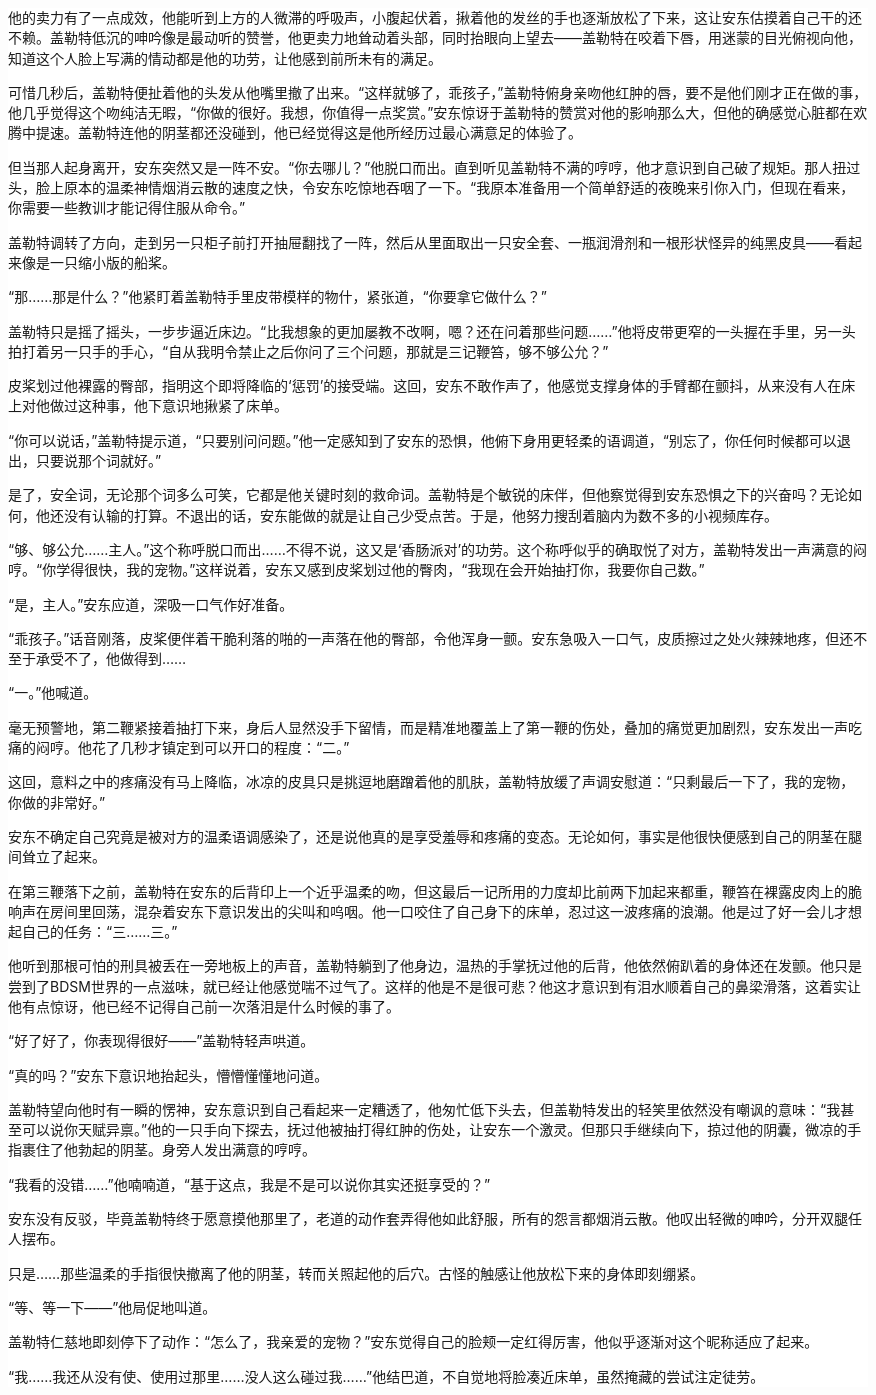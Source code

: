 他的卖力有了一点成效，他能听到上方的人微滞的呼吸声，小腹起伏着，揪着他的发丝的手也逐渐放松了下来，这让安东估摸着自己干的还不赖。盖勒特低沉的呻吟像是最动听的赞誉，他更卖力地耸动着头部，同时抬眼向上望去——盖勒特在咬着下唇，用迷蒙的目光俯视向他，知道这个人脸上写满的情动都是他的功劳，让他感到前所未有的满足。

可惜几秒后，盖勒特便扯着他的头发从他嘴里撤了出来。“这样就够了，乖孩子，”盖勒特俯身亲吻他红肿的唇，要不是他们刚才正在做的事，他几乎觉得这个吻纯洁无暇，“你做的很好。我想，你值得一点奖赏。”安东惊讶于盖勒特的赞赏对他的影响那么大，但他的确感觉心脏都在欢腾中提速。盖勒特连他的阴茎都还没碰到，他已经觉得这是他所经历过最心满意足的体验了。

但当那人起身离开，安东突然又是一阵不安。“你去哪儿？”他脱口而出。直到听见盖勒特不满的哼哼，他才意识到自己破了规矩。那人扭过头，脸上原本的温柔神情烟消云散的速度之快，令安东吃惊地吞咽了一下。“我原本准备用一个简单舒适的夜晚来引你入门，但现在看来，你需要一些教训才能记得住服从命令。”

盖勒特调转了方向，走到另一只柜子前打开抽屉翻找了一阵，然后从里面取出一只安全套、一瓶润滑剂和一根形状怪异的纯黑皮具——看起来像是一只缩小版的船桨。

“那……那是什么？”他紧盯着盖勒特手里皮带模样的物什，紧张道，“你要拿它做什么？”

盖勒特只是摇了摇头，一步步逼近床边。“比我想象的更加屡教不改啊，嗯？还在问着那些问题……”他将皮带更窄的一头握在手里，另一头拍打着另一只手的手心，“自从我明令禁止之后你问了三个问题，那就是三记鞭笞，够不够公允？”

皮桨划过他裸露的臀部，指明这个即将降临的‘惩罚’的接受端。这回，安东不敢作声了，他感觉支撑身体的手臂都在颤抖，从来没有人在床上对他做过这种事，他下意识地揪紧了床单。

“你可以说话，”盖勒特提示道，“只要别问问题。”他一定感知到了安东的恐惧，他俯下身用更轻柔的语调道，“别忘了，你任何时候都可以退出，只要说那个词就好。”

是了，安全词，无论那个词多么可笑，它都是他关键时刻的救命词。盖勒特是个敏锐的床伴，但他察觉得到安东恐惧之下的兴奋吗？无论如何，他还没有认输的打算。不退出的话，安东能做的就是让自己少受点苦。于是，他努力搜刮着脑内为数不多的小视频库存。

“够、够公允……主人。”这个称呼脱口而出……不得不说，这又是‘香肠派对’的功劳。这个称呼似乎的确取悦了对方，盖勒特发出一声满意的闷哼。“你学得很快，我的宠物。”这样说着，安东又感到皮桨划过他的臀肉，“我现在会开始抽打你，我要你自己数。”

“是，主人。”安东应道，深吸一口气作好准备。

“乖孩子。”话音刚落，皮桨便伴着干脆利落的啪的一声落在他的臀部，令他浑身一颤。安东急吸入一口气，皮质擦过之处火辣辣地疼，但还不至于承受不了，他做得到……

“一。”他喊道。

毫无预警地，第二鞭紧接着抽打下来，身后人显然没手下留情，而是精准地覆盖上了第一鞭的伤处，叠加的痛觉更加剧烈，安东发出一声吃痛的闷哼。他花了几秒才镇定到可以开口的程度：“二。”

这回，意料之中的疼痛没有马上降临，冰凉的皮具只是挑逗地磨蹭着他的肌肤，盖勒特放缓了声调安慰道：“只剩最后一下了，我的宠物，你做的非常好。”

安东不确定自己究竟是被对方的温柔语调感染了，还是说他真的是享受羞辱和疼痛的变态。无论如何，事实是他很快便感到自己的阴茎在腿间耸立了起来。

在第三鞭落下之前，盖勒特在安东的后背印上一个近乎温柔的吻，但这最后一记所用的力度却比前两下加起来都重，鞭笞在裸露皮肉上的脆响声在房间里回荡，混杂着安东下意识发出的尖叫和呜咽。他一口咬住了自己身下的床单，忍过这一波疼痛的浪潮。他是过了好一会儿才想起自己的任务：“三……三。”

他听到那根可怕的刑具被丢在一旁地板上的声音，盖勒特躺到了他身边，温热的手掌抚过他的后背，他依然俯趴着的身体还在发颤。他只是尝到了BDSM世界的一点滋味，就已经让他感觉喘不过气了。这样的他是不是很可悲？他这才意识到有泪水顺着自己的鼻梁滑落，这着实让他有点惊讶，他已经不记得自己前一次落泪是什么时候的事了。

“好了好了，你表现得很好——”盖勒特轻声哄道。

“真的吗？”安东下意识地抬起头，懵懵懂懂地问道。

盖勒特望向他时有一瞬的愣神，安东意识到自己看起来一定糟透了，他匆忙低下头去，但盖勒特发出的轻笑里依然没有嘲讽的意味：“我甚至可以说你天赋异禀。”他的一只手向下探去，抚过他被抽打得红肿的伤处，让安东一个激灵。但那只手继续向下，掠过他的阴囊，微凉的手指裹住了他勃起的阴茎。身旁人发出满意的哼哼。

“我看的没错……”他喃喃道，“基于这点，我是不是可以说你其实还挺享受的？”

安东没有反驳，毕竟盖勒特终于愿意摸他那里了，老道的动作套弄得他如此舒服，所有的怨言都烟消云散。他叹出轻微的呻吟，分开双腿任人摆布。

只是……那些温柔的手指很快撤离了他的阴茎，转而关照起他的后穴。古怪的触感让他放松下来的身体即刻绷紧。

“等、等一下——”他局促地叫道。

盖勒特仁慈地即刻停下了动作：“怎么了，我亲爱的宠物？”安东觉得自己的脸颊一定红得厉害，他似乎逐渐对这个昵称适应了起来。

“我……我还从没有使、使用过那里……没人这么碰过我……”他结巴道，不自觉地将脸凑近床单，虽然掩藏的尝试注定徒劳。
